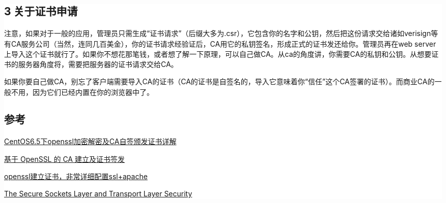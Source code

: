## 3 关于证书申请
注意，如果对于一般的应用，管理员只需生成“证书请求”（后缀大多为.csr），它包含你的名字和公钥，然后把这份请求交给诸如verisign等有CA服务公司（当然，连同几百美金），你的证书请求经验证后，CA用它的私钥签名，形成正式的证书发还给你。管理员再在web server上导入这个证书就行了。如果你不想花那笔钱，或者想了解一下原理，可以自己做CA。从ca的角度讲，你需要CA的私钥和公钥。从想要证书的服务器角度将，需要把服务器的证书请求交给CA。

如果你要自己做CA，别忘了客户端需要导入CA的证书（CA的证书是自签名的，导入它意味着你“信任”这个CA签署的证书）。而商业CA的一般不用，因为它们已经内置在你的浏览器中了。

## 参考

[CentOS6.5下openssl加密解密及CA自签颁发证书详解](http://blog.csdn.net/napolunyishi/article/details/42425827)

[基于 OpenSSL 的 CA 建立及证书签发](http://www.cnblogs.com/popsuper1982/p/3843772.html)

[openssl建立证书，非常详细配置ssl+apache](http://blog.51yip.com/apachenginx/958.html)

[The Secure Sockets Layer and Transport Layer Security](http://www.ibm.com/developerworks/library/ws-ssl-security/)